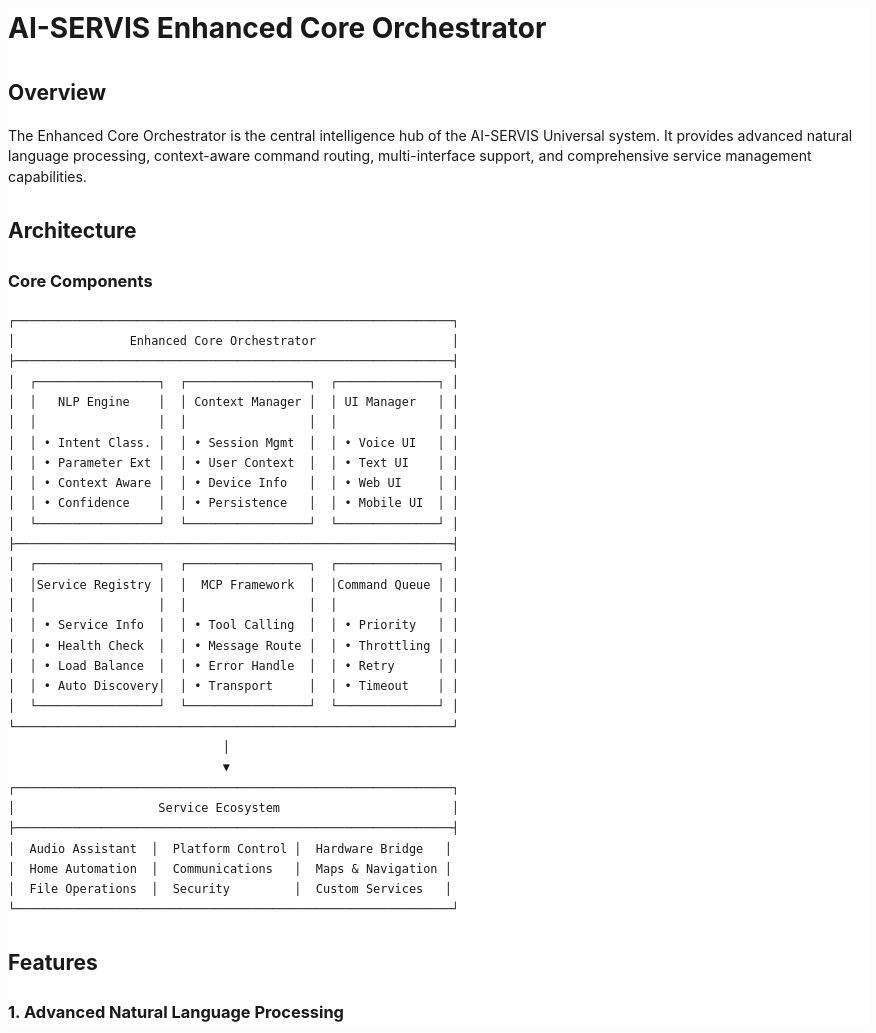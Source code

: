 # AI-SERVIS Enhanced Core Orchestrator

## Overview

The Enhanced Core Orchestrator is the central intelligence hub of the AI-SERVIS Universal system. It provides advanced natural language processing, context-aware command routing, multi-interface support, and comprehensive service management capabilities.

## Architecture

### Core Components

```
┌─────────────────────────────────────────────────────────────┐
│                Enhanced Core Orchestrator                   │
├─────────────────────────────────────────────────────────────┤
│  ┌─────────────────┐  ┌─────────────────┐  ┌──────────────┐ │
│  │   NLP Engine    │  │ Context Manager │  │ UI Manager   │ │
│  │                 │  │                 │  │              │ │
│  │ • Intent Class. │  │ • Session Mgmt  │  │ • Voice UI   │ │
│  │ • Parameter Ext │  │ • User Context  │  │ • Text UI    │ │
│  │ • Context Aware │  │ • Device Info   │  │ • Web UI     │ │
│  │ • Confidence    │  │ • Persistence   │  │ • Mobile UI  │ │
│  └─────────────────┘  └─────────────────┘  └──────────────┘ │
├─────────────────────────────────────────────────────────────┤
│  ┌─────────────────┐  ┌─────────────────┐  ┌──────────────┐ │
│  │Service Registry │  │  MCP Framework  │  │Command Queue │ │
│  │                 │  │                 │  │              │ │
│  │ • Service Info  │  │ • Tool Calling  │  │ • Priority   │ │
│  │ • Health Check  │  │ • Message Route │  │ • Throttling │ │
│  │ • Load Balance  │  │ • Error Handle  │  │ • Retry      │ │
│  │ • Auto Discovery│  │ • Transport     │  │ • Timeout    │ │
│  └─────────────────┘  └─────────────────┘  └──────────────┘ │
└─────────────────────────────────────────────────────────────┘
                              │
                              ▼
┌─────────────────────────────────────────────────────────────┐
│                    Service Ecosystem                        │
├─────────────────────────────────────────────────────────────┤
│  Audio Assistant  │  Platform Control │  Hardware Bridge   │
│  Home Automation  │  Communications   │  Maps & Navigation │
│  File Operations  │  Security         │  Custom Services   │
└─────────────────────────────────────────────────────────────┘
```

## Features

### 1. Advanced Natural Language Processing
